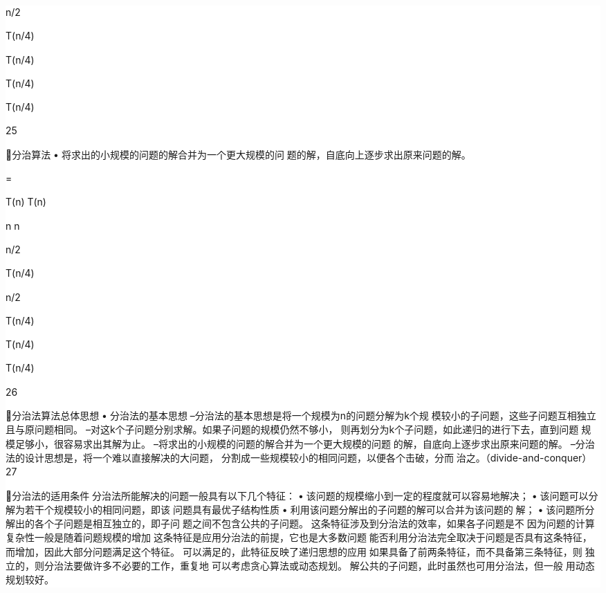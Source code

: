 n/2

T(n/4)

T(n/4)

T(n/4)

T(n/4)

25

分治算法
• 将求出的小规模的问题的解合并为一个更大规模的问
题的解，自底向上逐步求出原来问题的解。

=

T(n)
T(n)

n
n

n/2

T(n/4)

n/2

T(n/4)

T(n/4)

T(n/4)

26

分治法算法总体思想
• 分治法的基本思想
–分治法的基本思想是将一个规模为n的问题分解为k个规
模较小的子问题，这些子问题互相独立且与原问题相同。
–对这k个子问题分别求解。如果子问题的规模仍然不够小，
则再划分为k个子问题，如此递归的进行下去，直到问题
规模足够小，很容易求出其解为止。
–将求出的小规模的问题的解合并为一个更大规模的问题
的解，自底向上逐步求出原来问题的解。
–分治法的设计思想是，将一个难以直接解决的大问题，
分割成一些规模较小的相同问题，以便各个击破，分而
治之。（divide-and-conquer）
27

分治法的适用条件
分治法所能解决的问题一般具有以下几个特征：
• 该问题的规模缩小到一定的程度就可以容易地解决；
• 该问题可以分解为若干个规模较小的相同问题，即该
问题具有最优子结构性质
• 利用该问题分解出的子问题的解可以合并为该问题的
解；
• 该问题所分解出的各个子问题是相互独立的，即子问
题之间不包含公共的子问题。
这条特征涉及到分治法的效率，如果各子问题是不
因为问题的计算复杂性一般是随着问题规模的增加
这条特征是应用分治法的前提，它也是大多数问题
能否利用分治法完全取决于问题是否具有这条特征，
而增加，因此大部分问题满足这个特征。
可以满足的，此特征反映了递归思想的应用
如果具备了前两条特征，而不具备第三条特征，则
独立的，则分治法要做许多不必要的工作，重复地
可以考虑贪心算法或动态规划。
解公共的子问题，此时虽然也可用分治法，但一般
用动态规划较好。